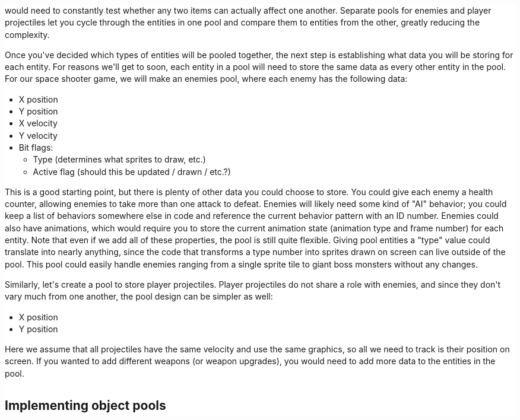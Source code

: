 would need to constantly test whether any two items
can actually affect one another. Separate pools for enemies
and player projectiles let you cycle through the entities
in one pool and compare them to entities from the
other, greatly reducing the complexity.

Once you've decided which types of entities will be
pooled together, the next step is establishing what data
you will be storing for each entity. For reasons we'll get
to soon, each entity in a pool will need to store the same
data as every other entity in the pool. For our
space shooter game, we will make an enemies pool, where
each enemy has the following data:

- X position
- Y position
- X velocity
- Y velocity
- Bit flags:
  - Type (determines what sprites to draw, etc.)
  - Active flag (should this be updated / drawn / etc.?)

This is a good starting point, but there is plenty of other
data you could choose to store. You could give each enemy
a health counter, allowing enemies to take more than one
attack to defeat. Enemies will likely need some kind of
"AI" behavior; you could keep a list of behaviors somewhere
else in code and reference the current behavior pattern
with an ID number. Enemies could also have animations,
which would require you to store the current animation state
(animation type and frame number) for each entity. Note
that even if we add all of these properties, the
pool is still quite flexible. Giving pool entities a
"type" value could translate into nearly anything, since
the code that transforms a type number into sprites drawn
on screen can live outside of the pool. This pool could
easily handle enemies ranging from a single sprite tile to
giant boss monsters without any changes.

Similarly, let's create a pool to store player projectiles.
Player projectiles do not share a role with enemies, and since
they don't vary much from one another, the pool design can be
simpler as well:

- X position
- Y position

Here we assume that all projectiles have the same velocity
and use the same graphics, so all we need to track is their
position on screen. If you wanted to add different weapons
(or weapon upgrades), you would need to add more data to
the entities in the pool.

## Implementing object pools

